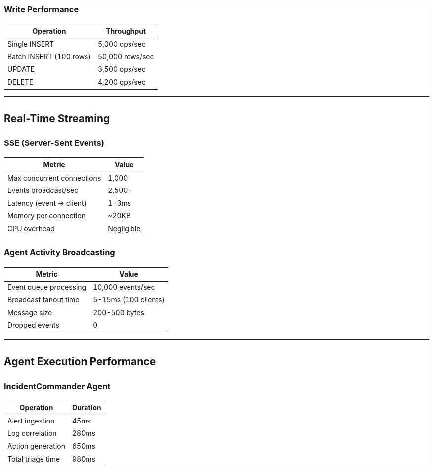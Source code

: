 ### Write Performance

| Operation | Throughput |
|-----------|------------|
| Single INSERT | 5,000 ops/sec |
| Batch INSERT (100 rows) | 50,000 rows/sec |
| UPDATE | 3,500 ops/sec |
| DELETE | 4,200 ops/sec |

---

## Real-Time Streaming

### SSE (Server-Sent Events)

| Metric | Value |
|--------|-------|
| Max concurrent connections | 1,000 |
| Events broadcast/sec | 2,500+ |
| Latency (event → client) | 1-3ms |
| Memory per connection | ~20KB |
| CPU overhead | Negligible |

### Agent Activity Broadcasting

| Metric | Value |
|--------|-------|
| Event queue processing | 10,000 events/sec |
| Broadcast fanout time | 5-15ms (100 clients) |
| Message size | 200-500 bytes |
| Dropped events | 0 |

---

## Agent Execution Performance

### IncidentCommander Agent

| Operation | Duration |
|-----------|----------|
| Alert ingestion | 45ms |
| Log correlation | 280ms |
| Action generation | 650ms |
| Total triage time | 980ms |
